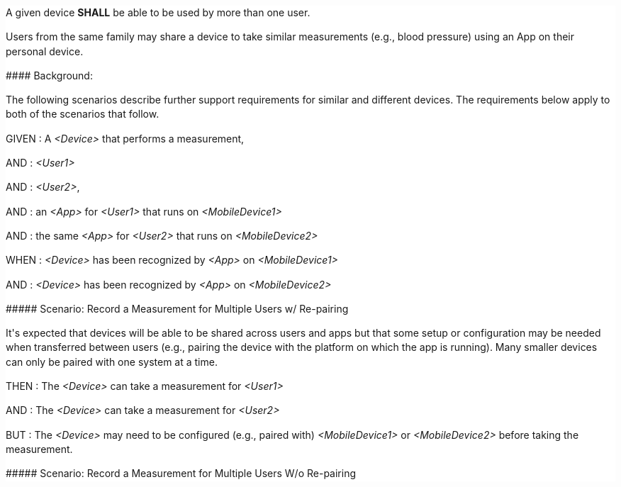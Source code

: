 A given device **SHALL** be able to be used by more than one user.

Users from the same family may share a device to take similar measurements (e.g., blood pressure) using
an App on their personal device.


<span id=''/>
#### Background: 

The following scenarios describe further support requirements for similar
and different devices.  The requirements below apply to both of the scenarios
that follow.

GIVEN
: A <i>&lt;Device&gt;</i> that performs a measurement,

   AND
   : <i>&lt;User1&gt;</i>

   AND
   : <i>&lt;User2&gt;</i>,

   AND
   : an <i>&lt;App&gt;</i> for <i>&lt;User1&gt;</i> that runs on <i>&lt;MobileDevice1&gt;</i>

   AND
   : the same <i>&lt;App&gt;</i> for <i>&lt;User2&gt;</i> that runs on <i>&lt;MobileDevice2&gt;</i>

WHEN
: <i>&lt;Device&gt;</i> has been recognized by <i>&lt;App&gt;</i> on <i>&lt;MobileDevice1&gt;</i>

   AND
   : <i>&lt;Device&gt;</i> has been recognized by <i>&lt;App&gt;</i> on <i>&lt;MobileDevice2&gt;</i>


<span id='record-a-measurement-for-multiple-users-w/-re-pairing'/>
##### <span class='glyphicon text-success glyphicon-phone'/> <span class='glyphicon text-success glyphicon-dashboard'/> Scenario: Record a Measurement for Multiple Users w/ Re-pairing

It's expected that devices will be able to be shared across users and apps
but that some setup or configuration may be needed when transferred between
users (e.g., pairing the device with the platform on which the app is running).
Many smaller devices can only be paired with one system at a time.

THEN
: The <i>&lt;Device&gt;</i> can take a measurement for <i>&lt;User1&gt;</i>

   AND
   : The <i>&lt;Device&gt;</i> can take a measurement for <i>&lt;User2&gt;</i>

BUT
: The <i>&lt;Device&gt;</i> may need to be configured (e.g., paired with) <i>&lt;MobileDevice1&gt;</i> or <i>&lt;MobileDevice2&gt;</i> before taking the measurement.


<span id='record-a-measurement-for-multiple-users-w/o-re-pairing'/>
##### <span class='glyphicon text-info glyphicon-phone'/> <span class='glyphicon text-info glyphicon-dashboard'/> Scenario: Record a Measurement for Multiple Users W/o Re-pairing
